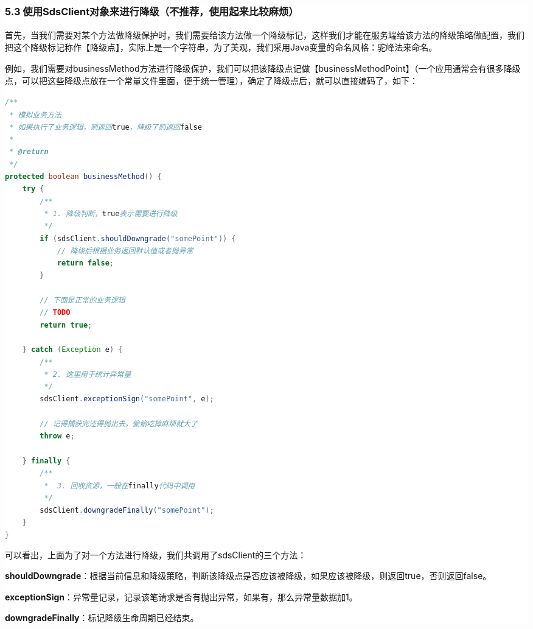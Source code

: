 ### 5.3 使用SdsClient对象来进行降级（不推荐，使用起来比较麻烦）
首先，当我们需要对某个方法做降级保护时，我们需要给该方法做一个降级标记，这样我们才能在服务端给该方法的降级策略做配置，我们把这个降级标记称作【降级点】，实际上是一个字符串，为了美观，我们采用Java变量的命名风格：驼峰法来命名。

例如，我们需要对businessMethod方法进行降级保护，我们可以把该降级点记做【businessMethodPoint】（一个应用通常会有很多降级点，可以把这些降级点放在一个常量文件里面，便于统一管理），确定了降级点后，就可以直接编码了，如下：

```java
/**
 * 模拟业务方法
 * 如果执行了业务逻辑，则返回true，降级了则返回false
 *
 * @return
 */
protected boolean businessMethod() {
    try {
        /**
         * 1. 降级判断，true表示需要进行降级
         */
        if (sdsClient.shouldDowngrade("somePoint")) {
            // 降级后根据业务返回默认值或者抛异常
            return false;
        }
 
        // 下面是正常的业务逻辑
        // TODO
        return true;
 
    } catch (Exception e) {
        /**
         * 2. 这里用于统计异常量
         */
        sdsClient.exceptionSign("somePoint", e);
 
        // 记得捕获完还得抛出去，偷偷吃掉麻烦就大了
        throw e;
 
    } finally {
        /**
         *  3. 回收资源，一般在finally代码中调用
         */
        sdsClient.downgradeFinally("somePoint");
    }
}
```

可以看出，上面为了对一个方法进行降级，我们共调用了sdsClient的三个方法：

**shouldDowngrade**：根据当前信息和降级策略，判断该降级点是否应该被降级，如果应该被降级，则返回true，否则返回false。

**exceptionSign**：异常量记录，记录该笔请求是否有抛出异常，如果有，那么异常量数据加1。

**downgradeFinally**：标记降级生命周期已经结束。
